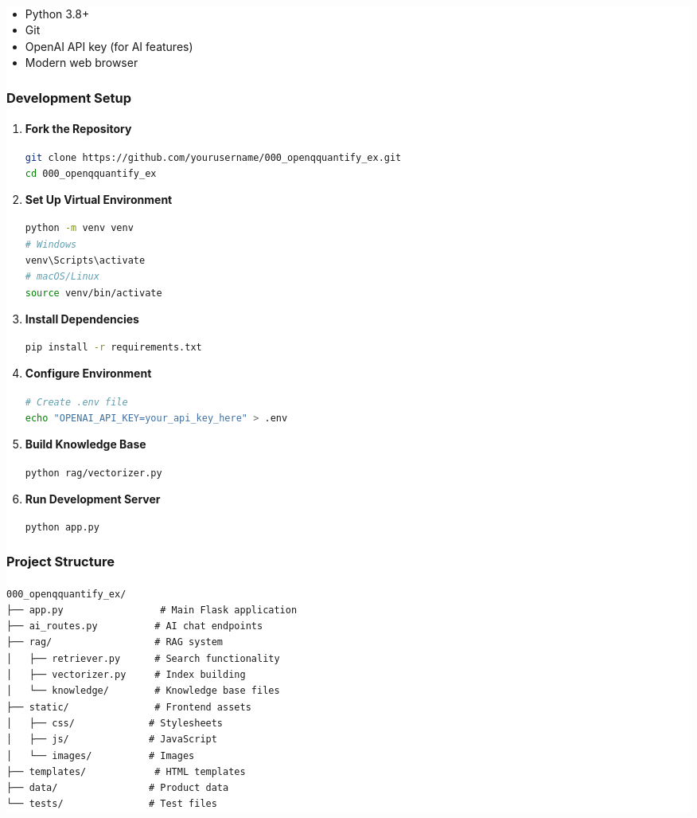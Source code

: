 - Python 3.8+
- Git
- OpenAI API key (for AI features)
- Modern web browser

### Development Setup

1. **Fork the Repository**
   ```bash
   git clone https://github.com/yourusername/000_openqquantify_ex.git
   cd 000_openqquantify_ex
   ```

2. **Set Up Virtual Environment**
   ```bash
   python -m venv venv
   # Windows
   venv\Scripts\activate
   # macOS/Linux
   source venv/bin/activate
   ```

3. **Install Dependencies**
   ```bash
   pip install -r requirements.txt
   ```

4. **Configure Environment**
   ```bash
   # Create .env file
   echo "OPENAI_API_KEY=your_api_key_here" > .env
   ```

5. **Build Knowledge Base**
   ```bash
   python rag/vectorizer.py
   ```

6. **Run Development Server**
   ```bash
   python app.py
   ```

### Project Structure

```
000_openqquantify_ex/
├── app.py                 # Main Flask application
├── ai_routes.py          # AI chat endpoints
├── rag/                  # RAG system
│   ├── retriever.py      # Search functionality
│   ├── vectorizer.py     # Index building
│   └── knowledge/        # Knowledge base files
├── static/               # Frontend assets
│   ├── css/             # Stylesheets
│   ├── js/              # JavaScript
│   └── images/          # Images
├── templates/            # HTML templates
├── data/                # Product data
└── tests/               # Test files
```
